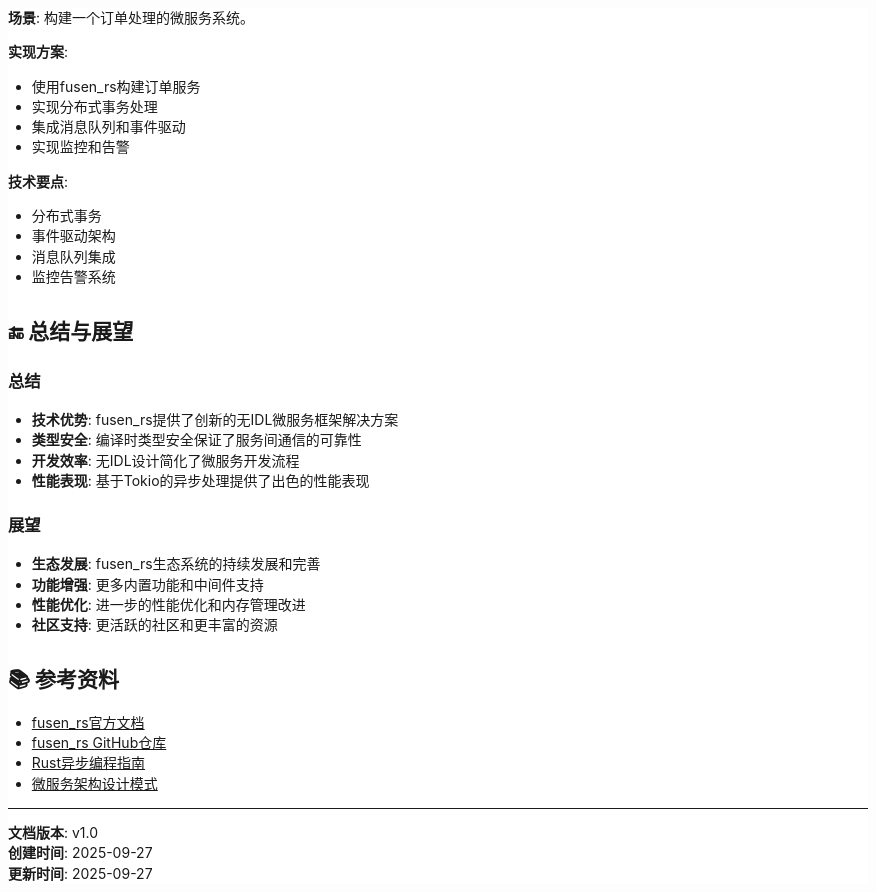 **场景**: 构建一个订单处理的微服务系统。

**实现方案**:

- 使用fusen_rs构建订单服务
- 实现分布式事务处理
- 集成消息队列和事件驱动
- 实现监控和告警

**技术要点**:

- 分布式事务
- 事件驱动架构
- 消息队列集成
- 监控告警系统

## 🔚 总结与展望

### 总结

- **技术优势**: fusen_rs提供了创新的无IDL微服务框架解决方案
- **类型安全**: 编译时类型安全保证了服务间通信的可靠性
- **开发效率**: 无IDL设计简化了微服务开发流程
- **性能表现**: 基于Tokio的异步处理提供了出色的性能表现

### 展望

- **生态发展**: fusen_rs生态系统的持续发展和完善
- **功能增强**: 更多内置功能和中间件支持
- **性能优化**: 进一步的性能优化和内存管理改进
- **社区支持**: 更活跃的社区和更丰富的资源

## 📚 参考资料

- [fusen_rs官方文档](https://fusen-rs.github.io/)
- [fusen_rs GitHub仓库](https://github.com/fusen-rs/fusen)
- [Rust异步编程指南](https://rust-lang.github.io/async-book/)
- [微服务架构设计模式](https://microservices.io/)

---

**文档版本**: v1.0  
**创建时间**: 2025-09-27  
**更新时间**: 2025-09-27
